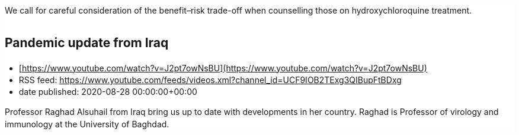 We call for careful consideration of the benefit–risk trade-off when counselling those on hydroxychloroquine treatment.

## Pandemic update from Iraq
 - [https://www.youtube.com/watch?v=J2pt7owNsBU](https://www.youtube.com/watch?v=J2pt7owNsBU)
 - RSS feed: https://www.youtube.com/feeds/videos.xml?channel_id=UCF9IOB2TExg3QIBupFtBDxg
 - date published: 2020-08-28 00:00:00+00:00

Professor Raghad Alsuhail from Iraq bring us up to date with developments in her country. Raghad is Professor of virology and immunology at the University of Baghdad.

